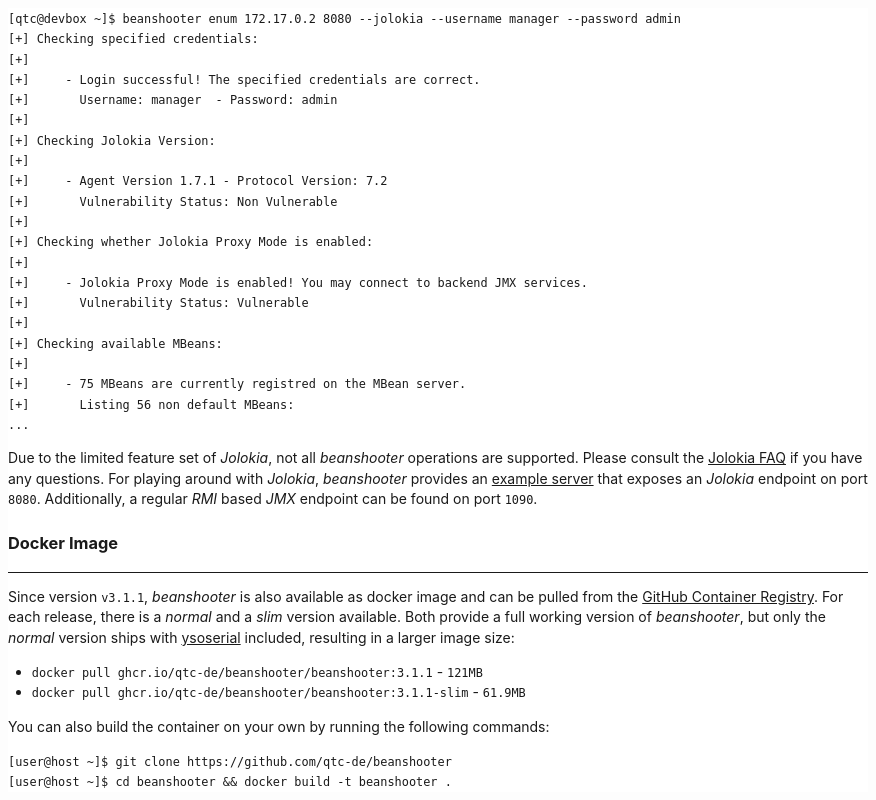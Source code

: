 ```console
[qtc@devbox ~]$ beanshooter enum 172.17.0.2 8080 --jolokia --username manager --password admin
[+] Checking specified credentials:
[+]
[+] 	- Login successful! The specified credentials are correct.
[+] 	  Username: manager  - Password: admin
[+]
[+] Checking Jolokia Version:
[+]
[+] 	- Agent Version 1.7.1 - Protocol Version: 7.2
[+] 	  Vulnerability Status: Non Vulnerable
[+]
[+] Checking whether Jolokia Proxy Mode is enabled:
[+]
[+] 	- Jolokia Proxy Mode is enabled! You may connect to backend JMX services.
[+] 	  Vulnerability Status: Vulnerable
[+]
[+] Checking available MBeans:
[+]
[+] 	- 75 MBeans are currently registred on the MBean server.
[+] 	  Listing 56 non default MBeans:
...
```

Due to the limited feature set of *Jolokia*, not all *beanshooter* operations are supported. Please
consult the [Jolokia FAQ](/docs/jolokia.md#faq) if you have any questions. For playing around with
*Jolokia*, *beanshooter* provides an [example server](https://github.com/qtc-de/beanshooter/pkgs/container/beanshooter%2Fjolokia-example-server)
that exposes an *Jolokia* endpoint on port `8080`. Additionally, a regular *RMI* based *JMX* endpoint
can be found on port `1090`.


### Docker Image

---

Since version `v3.1.1`, *beanshooter* is also available as docker image and can be pulled from the
[GitHub Container Registry](https://github.com/qtc-de/beanshooter/pkgs/container/beanshooter%2Fbeanshooter).
For each release, there is a *normal* and a *slim* version available. Both provide a full working version of
*beanshooter*, but only the *normal* version ships with [ysoserial](https://github.com/frohoff/ysoserial)
included, resulting in a larger image size:

* `docker pull ghcr.io/qtc-de/beanshooter/beanshooter:3.1.1` - `121MB`
* `docker pull ghcr.io/qtc-de/beanshooter/beanshooter:3.1.1-slim` - `61.9MB`

You can also build the container on your own by running the following commands:

```console
[user@host ~]$ git clone https://github.com/qtc-de/beanshooter
[user@host ~]$ cd beanshooter && docker build -t beanshooter .
```
